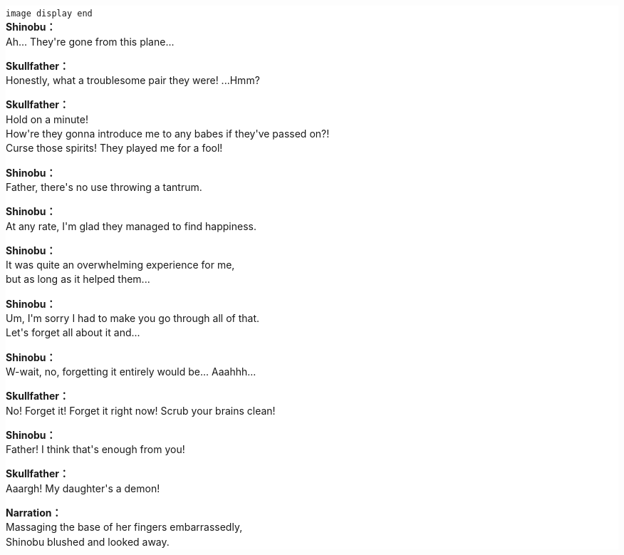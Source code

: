 `image display end`  
**Shinobu：**  
Ah... They're gone from this plane...  
  
**Skullfather：**  
Honestly, what a troublesome pair they were! ...Hmm?  
  
**Skullfather：**  
Hold on a minute!  
How're they gonna introduce me to any babes if they've passed on?!  
Curse those spirits! They played me for a fool!  
  
**Shinobu：**  
Father, there's no use throwing a tantrum.  
  
**Shinobu：**  
At any rate, I'm glad they managed to find happiness.  
  
**Shinobu：**  
It was quite an overwhelming experience for me,  
but as long as it helped them...  
  
**Shinobu：**  
Um, I'm sorry I had to make you go through all of that.  
Let's forget all about it and...  
  
**Shinobu：**  
W-wait, no, forgetting it entirely would be... Aaahhh...  
  
**Skullfather：**  
No! Forget it! Forget it right now! Scrub your brains clean!  
  
**Shinobu：**  
Father! I think that's enough from you!  
  
**Skullfather：**  
Aaargh! My daughter's a demon!  
  
**Narration：**  
Massaging the base of her fingers embarrassedly,  
Shinobu blushed and looked away.  
